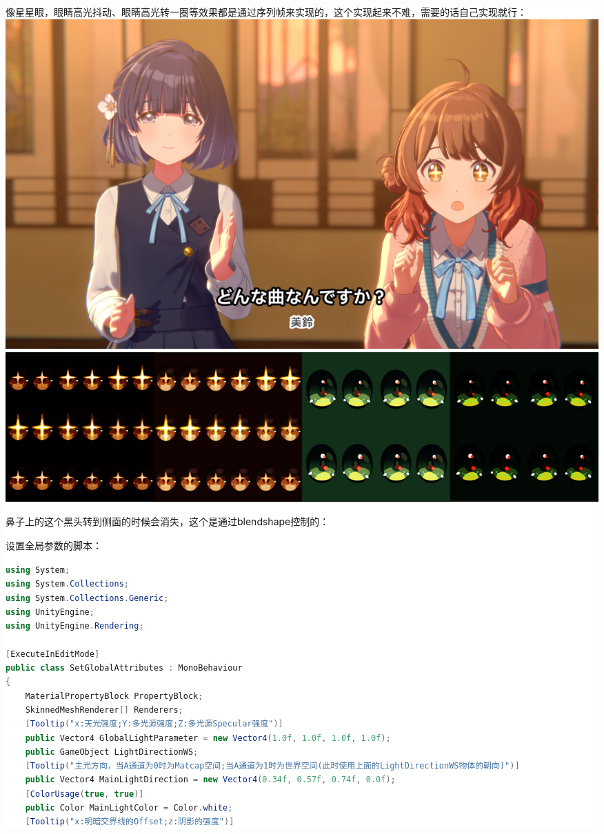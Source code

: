像星星眼，眼睛高光抖动、眼睛高光转一圈等效果都是通过序列帧来实现的，这个实现起来不难，需要的话自己实现就行：
![](attachments/3.17.3_游戏内星星眼.png)
![](attachments/3.17.4_序列帧贴图.png)

鼻子上的这个黑头转到侧面的时候会消失，这个是通过blendshape控制的：
![](attachments/3.17.5_鼻线控制.mp4)

设置全局参数的脚本：
```c#
using System;
using System.Collections;
using System.Collections.Generic;
using UnityEngine;
using UnityEngine.Rendering;

[ExecuteInEditMode]
public class SetGlobalAttributes : MonoBehaviour
{
    MaterialPropertyBlock PropertyBlock;
    SkinnedMeshRenderer[] Renderers;
    [Tooltip("x:天光强度;Y:多光源强度;Z:多光源Specular强度")]
    public Vector4 GlobalLightParameter = new Vector4(1.0f, 1.0f, 1.0f, 1.0f);
    public GameObject LightDirectionWS;
    [Tooltip("主光方向，当A通道为0时为Matcap空间;当A通道为1时为世界空间(此时使用上面的LightDirectionWS物体的朝向)")]
    public Vector4 MainLightDirection = new Vector4(0.34f, 0.57f, 0.74f, 0.0f);
    [ColorUsage(true, true)]
    public Color MainLightColor = Color.white;
    [Tooltip("x:明暗交界线的Offset;z:阴影的强度")]
```